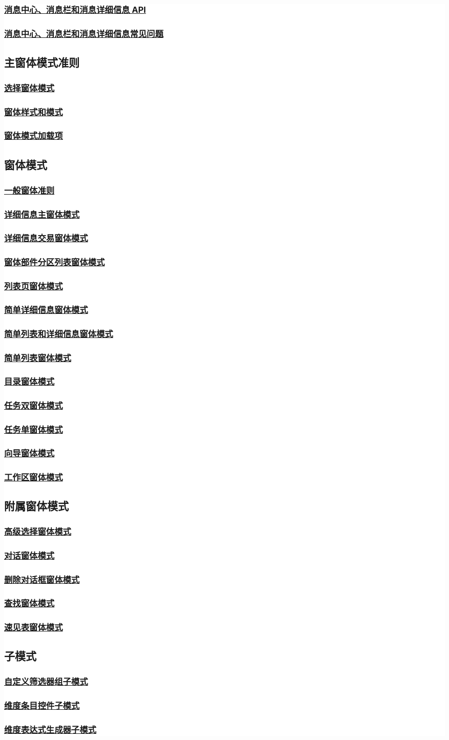 ### [消息中心、消息栏和消息详细信息 API](user-interface/messaging-api-center-bar-details.md)
### [消息中心、消息栏和消息详细信息常见问题](user-interface/messaging-user.md)
## 主窗体模式准则
### [选择窗体模式](user-interface/select-form-pattern.md)
### [窗体样式和模式](user-interface/form-styles-patterns.md)
### [窗体模式加载项](user-interface/form-pattern-add-ins.md)
## 窗体模式
### [一般窗体准则](user-interface/general-form-guidelines.md)
### [详细信息主窗体模式](user-interface/details-master-form-pattern.md)
### [详细信息交易窗体模式](user-interface/details-transaction-form-pattern.md)
### [窗体部件分区列表窗体模式](user-interface/section-list-form-pattern.md)
### [列表页窗体模式](user-interface/list-page-form-pattern.md)
### [简单详细信息窗体模式](user-interface/simple-details-form-pattern.md)
### [简单列表和详细信息窗体模式](user-interface/simple-list-details-form-pattern.md)
### [简单列表窗体模式](user-interface/simple-list-form-pattern.md)
### [目录窗体模式](user-interface/table-of-contents-form-pattern.md)
### [任务双窗体模式](user-interface/task-double-form-pattern.md)
### [任务单窗体模式](user-interface/task-single-form-pattern.md)
### [向导窗体模式](user-interface/wizard-form-pattern.md)
### [工作区窗体模式](user-interface/workspace-form-pattern.md)
## 附属窗体模式
### [高级选择窗体模式](user-interface/advanced-selection-form-pattern.md)
### [对话窗体模式](user-interface/dialog-form-pattern.md)
### [删除对话框窗体模式](user-interface/drop-dialog-form-pattern.md)
### [查找窗体模式](user-interface/lookup-form-pattern.md)
### [速见表窗体模式](user-interface/factbox-form-patterns.md)
## 子模式
### [自定义筛选器组子模式](user-interface/custom-filter-group-subpattern.md)
### [维度条目控件子模式](financial/dimension-entry-control-subpattern.md)
### [维度表达式生成器子模式](financial/dimension-expression-builder-subpattern.md)